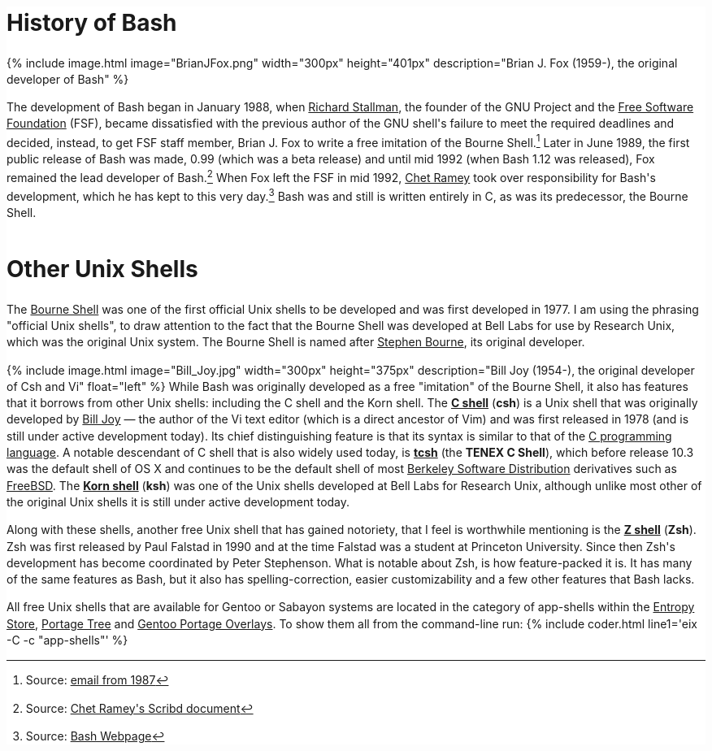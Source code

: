 <div id="toc" class="toc"></div>

# History of Bash
{% include image.html image="BrianJFox.png" width="300px" height="401px" description="Brian J. Fox (1959-), the original developer of Bash" %}

The development of Bash began in January 1988, when [Richard Stallman](https://en.wikipedia.org/wiki/Richard_Stallman), the founder of the GNU Project and the [Free Software Foundation](http://www.fsf.org/) (FSF), became dissatisfied with the previous author of the GNU shell's failure to meet the required deadlines and decided, instead, to get FSF staff member, Brian J. Fox to write a free imitation of the Bourne Shell.[^2] Later in June 1989, the first public release of Bash was made, 0.99 (which was a beta release) and until mid 1992 (when Bash 1.12 was released), Fox remained the lead developer of Bash.[^3] When Fox left the FSF in mid 1992, [Chet Ramey](http://tiswww.case.edu/php/chet/) took over responsibility for Bash's development, which he has kept to this very day.[^4] Bash was and still is written entirely in C, as was its predecessor, the Bourne Shell.

# Other Unix Shells
The [Bourne Shell](https://en.wikipedia.org/wiki/Bourne_shell) was one of the first official Unix shells to be developed and was first developed in 1977. I am using the phrasing "official Unix shells", to draw attention to the fact that the Bourne Shell was developed at Bell Labs for use by Research Unix, which was the original Unix system. The Bourne Shell is named after [Stephen Bourne](https://en.wikipedia.org/wiki/Stephen_R._Bourne), its original developer.

{% include image.html image="Bill_Joy.jpg" width="300px" height="375px" description="Bill Joy (1954-), the original developer of Csh and Vi" float="left" %}
While Bash was originally developed as a free "imitation" of the Bourne Shell, it also has features that it borrows from other Unix shells: including the C shell and the Korn shell. The **[C shell](https://en.wikipedia.org/wiki/C_shell)** (**csh**) is a Unix shell that was originally developed by [Bill Joy](https://en.wikipedia.org/wiki/Bill_Joy) &mdash; the author of the Vi text editor (which is a direct ancestor of Vim) and was first released in 1978 (and is still under active development today). Its chief distinguishing feature is that its syntax is similar to that of the [C programming language](https://en.wikipedia.org/wiki/C_(programming_language)). A notable descendant of C shell that is also widely used today, is **[tcsh](https://en.wikipedia.org/wiki/Tcsh)** (the **TENEX C Shell**), which before release 10.3 was the default shell of OS X and continues to be the default shell of most [Berkeley Software Distribution](https://en.wikipedia.org/wiki/Berkeley_Software_Distribution) derivatives such as [FreeBSD](https://en.wikipedia.org/wiki/FreeBSD). The **[Korn shell](https://en.wikipedia.org/wiki/Korn_shell)** (**ksh**) was one of the Unix shells developed at Bell Labs for Research Unix, although unlike most other of the original Unix shells it is still under active development today.

Along with these shells, another free Unix shell that has gained notoriety, that I feel is worthwhile mentioning is the **[Z shell](https://en.wikipedia.org/wiki/Z_shell)** (**Zsh**). Zsh was first released by Paul Falstad in 1990 and at the time Falstad was a student at Princeton University. Since then Zsh's development has become coordinated by Peter Stephenson. What is notable about Zsh, is how feature-packed it is. It has many of the same features as Bash, but it also has spelling-correction, easier customizability and a few other features that Bash lacks.

All free Unix shells that are available for Gentoo or Sabayon systems are located in the category of app-shells within the [Entropy Store](https://packages.sabayon.org/quicksearch?q=app-shells&amp;filter=category_startswith&amp;filter_data=app-shells), [Portage Tree](https://packages.gentoo.org/categories/app-shells) and [Gentoo Portage Overlays](http://gpo.zugaina.org/app-shells). To show them all from the command-line run:
{% include coder.html line1='eix -C -c "app-shells"' %}


[^1]: Henceforth I will refer to Unix/Unix-like systems, collectively, as &#42;nix systems.
[^2]: Source: [email from 1987](https://groups.google.com/forum/#!original/comp.unix.questions/iNjWwkyroR8/yedr9yDWSuQJ)
[^3]: Source: [Chet Ramey's Scribd document](http://www.scribd.com/doc/40556434/2010-10-31-Chet-Ramey-Early-Bash-Dates)
[^4]: Source: [Bash Webpage](https://www.gnu.org/software/bash/)
[^5]: Source: [Server Fault](http://serverfault.com/a/52050/298691)
[^6]: The for loop I got from the answers to [this question](http://unix.stackexchange.com/q/239881/27613) at Unix & Linux SE
[^7]: Its general topic is programming, so it is suitable for shell script-related questions. I have asked two questions there relating to shell script, as of 31 October 2015, both were resolved within an hour.
[^8]: As of 31 October 2015 I have asked 8 questions relating to shell scripts there and seven have been answered. Each of those that have been answered were resolved (that is, given an answer that solved whatever problem I had) within a day of me asking them.